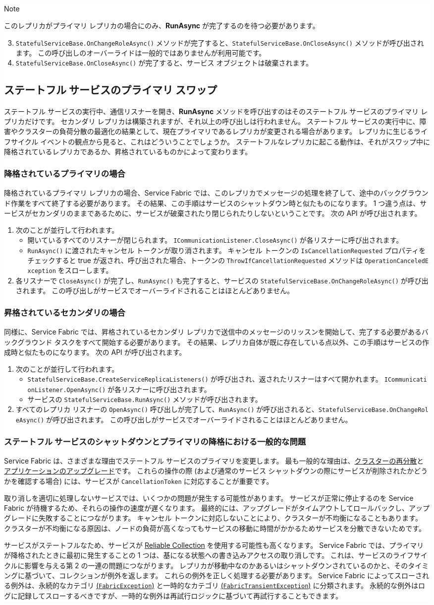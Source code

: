    > [!NOTE]  
   > このレプリカがプライマリ レプリカの場合にのみ、**RunAsync** が完了するのを待つ必要があります。

3. `StatefulServiceBase.OnChangeRoleAsync()` メソッドが完了すると、`StatefulServiceBase.OnCloseAsync()` メソッドが呼び出されます。 この呼び出しのオーバーライドは一般的ではありませんが利用可能です。
3. `StatefulServiceBase.OnCloseAsync()` が完了すると、サービス オブジェクトは破棄されます。

## <a name="stateful-service-primary-swaps"></a>ステートフル サービスのプライマリ スワップ
ステートフル サービスの実行中、通信リスナーを開き、**RunAsync** メソッドを呼び出すのはそのステートフル サービスのプライマリ レプリカだけです。 セカンダリ レプリカは構築されますが、それ以上の呼び出しは行われません。 ステートフル サービスの実行中に、障害やクラスターの負荷分散の最適化の結果として、現在プライマリであるレプリカが変更される場合があります。 レプリカに生じるライフサイクル イベントの観点から見ると、これはどういうことでしょうか。 ステートフルなレプリカに起こる動作は、それがスワップ中に降格されているレプリカであるか、昇格されているものかによって変わります。

### <a name="for-the-primary-thats-demoted"></a>降格されているプライマリの場合
降格されているプライマリ レプリカの場合、Service Fabric では、このレプリカでメッセージの処理を終了して、途中のバックグラウンド作業をすべて終了する必要があります。 その結果、この手順はサービスのシャットダウン時と似たものになります。 1 つ違う点は、サービスがセカンダリのままであるために、サービスが破棄されたり閉じられたりしないということです。 次の API が呼び出されます。

1. 次のことが並行して行われます。
    - 開いているすべてのリスナーが閉じられます。 `ICommunicationListener.CloseAsync()` が各リスナーに呼び出されます。
    - `RunAsync()` に渡されたキャンセル トークンが取り消されます。 キャンセル トークンの `IsCancellationRequested` プロパティをチェックすると true が返され、呼び出された場合、トークンの `ThrowIfCancellationRequested` メソッドは `OperationCanceledException` をスローします。
2. 各リスナーで `CloseAsync()` が完了し、`RunAsync()` も完了すると、サービスの `StatefulServiceBase.OnChangeRoleAsync()` が呼び出されます。 この呼び出しがサービスでオーバーライドされることはほとんどありません。

### <a name="for-the-secondary-thats-promoted"></a>昇格されているセカンダリの場合
同様に、Service Fabric では、昇格されているセカンダリ レプリカで送信中のメッセージのリッスンを開始して、完了する必要があるバックグラウンド タスクをすべて開始する必要があります。 その結果、レプリカ自体が既に存在している点以外、この手順はサービスの作成時と似たものになります。 次の API が呼び出されます。

1. 次のことが並行して行われます。
    - `StatefulServiceBase.CreateServiceReplicaListeners()` が呼び出され、返されたリスナーはすべて開かれます。 `ICommunicationListener.OpenAsync()` が各リスナーに呼び出されます。
    - サービスの `StatefulServiceBase.RunAsync()` メソッドが呼び出されます。
2. すべてのレプリカ リスナーの `OpenAsync()` 呼び出しが完了して、`RunAsync()` が呼び出されると、`StatefulServiceBase.OnChangeRoleAsync()` が呼び出されます。 この呼び出しがサービスでオーバーライドされることはほとんどありません。

### <a name="common-issues-during-stateful-service-shutdown-and-primary-demotion"></a>ステートフル サービスのシャットダウンとプライマリの降格における一般的な問題
Service Fabric は、さまざまな理由でステートフル サービスのプライマリを変更します。 最も一般的な理由は、[クラスターの再分散](service-fabric-cluster-resource-manager-balancing.md)と[アプリケーションのアップグレード](service-fabric-application-upgrade.md)です。 これらの操作の際 (および通常のサービス シャットダウンの際にサービスが削除されたかどうかを確認する場合) には、サービスが `CancellationToken` に対応することが重要です。 

取り消しを適切に処理しないサービスでは、いくつかの問題が発生する可能性があります。 サービスが正常に停止するのを Service Fabric が待機するため、それらの操作の速度が遅くなります。 最終的には、アップグレードがタイムアウトしてロールバックし、アップグレードに失敗することにつながります。 キャンセル トークンに対応しないことにより、クラスターが不均衡になることもあります。 クラスターが不均衡になる原因は、ノードの負荷が高くなってもサービスの移動に時間がかかるためサービスを分散できないためです。 

サービスがステートフルなため、サービスが [Reliable Collection](service-fabric-reliable-services-reliable-collections.md) を使用する可能性も高くなります。 Service Fabric では、プライマリが降格されたときに最初に発生することの 1 つは、基になる状態への書き込みアクセスの取り消しです。 これは、サービスのライフサイクルに影響を与える第 2 の一連の問題につながります。 レプリカが移動中なのかあるいはシャットダウンされているのかと、そのタイミングに基づいて、コレクションが例外を返します。 これらの例外を正しく処理する必要があります。 Service Fabric によってスローされる例外は、永続的なカテゴリ [(`FabricException`)](https://docs.microsoft.com/dotnet/api/system.fabric.fabricexception?view=azure-dotnet) と一時的なカテゴリ [(`FabricTransientException`)](https://docs.microsoft.com/dotnet/api/system.fabric.fabrictransientexception?view=azure-dotnet) に分類されます。 永続的な例外はログに記録してスローするべきですが、一時的な例外は再試行ロジックに基づいて再試行することもできます。
